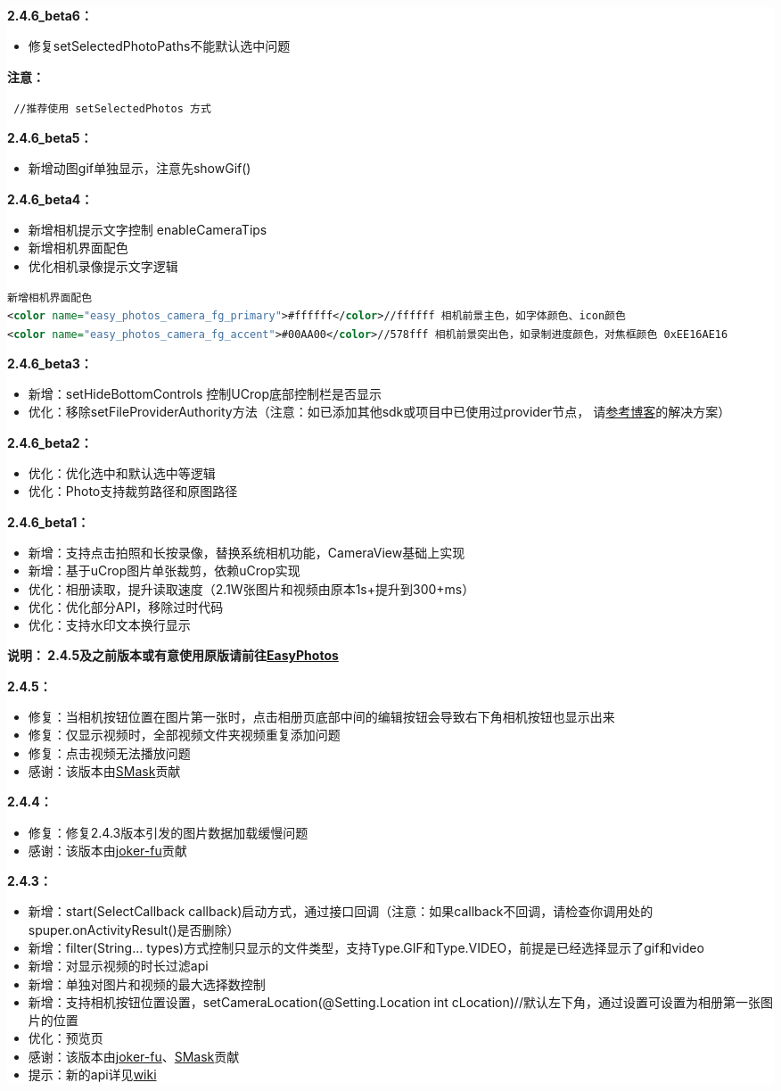 **2.4.6_beta6：** 
- 修复setSelectedPhotoPaths不能默认选中问题

**注意：**
```
 //推荐使用 setSelectedPhotos 方式
```

**2.4.6_beta5：** 
- 新增动图gif单独显示，注意先showGif()

**2.4.6_beta4：** 
- 新增相机提示文字控制 enableCameraTips
- 新增相机界面配色
- 优化相机录像提示文字逻辑
```xml
新增相机界面配色
<color name="easy_photos_camera_fg_primary">#ffffff</color>//ffffff 相机前景主色，如字体颜色、icon颜色
<color name="easy_photos_camera_fg_accent">#00AA00</color>//578fff 相机前景突出色，如录制进度颜色，对焦框颜色 0xEE16AE16
```

**2.4.6_beta3：** 
- 新增：setHideBottomControls 控制UCrop底部控制栏是否显示
- 优化：移除setFileProviderAuthority方法（注意：如已添加其他sdk或项目中已使用过provider节点，
请[参考博客](http://blog.csdn.net/luck_mw/article/details/54970105)的解决方案）

**2.4.6_beta2：** 
- 优化：优化选中和默认选中等逻辑
- 优化：Photo支持裁剪路径和原图路径

**2.4.6_beta1：** 
- 新增：支持点击拍照和长按录像，替换系统相机功能，CameraView基础上实现
- 新增：基于uCrop图片单张裁剪，依赖uCrop实现
- 优化：相册读取，提升读取速度（2.1W张图片和视频由原本1s+提升到300+ms）
- 优化：优化部分API，移除过时代码
- 优化：支持水印文本换行显示

**说明： 2.4.5及之前版本或有意使用原版请前往[EasyPhotos](https://github.com/HuanTanSheng/EasyPhotos)**

**2.4.5：** 
- 修复：当相机按钮位置在图片第一张时，点击相册页底部中间的编辑按钮会导致右下角相机按钮也显示出来
- 修复：仅显示视频时，全部视频文件夹视频重复添加问题
- 修复：点击视频无法播放问题
- 感谢：该版本由[SMask](https://github.com/SMask)贡献 
   
**2.4.4：**     
- 修复：修复2.4.3版本引发的图片数据加载缓慢问题
- 感谢：该版本由[joker-fu](https://github.com/joker-fu)贡献
   
**2.4.3：**     
- 新增：start(SelectCallback callback)启动方式，通过接口回调（注意：如果callback不回调，请检查你调用处的spuper.onActivityResult()是否删除）
- 新增：filter(String... types)方式控制只显示的文件类型，支持Type.GIF和Type.VIDEO，前提是已经选择显示了gif和video
- 新增：对显示视频的时长过滤api
- 新增：单独对图片和视频的最大选择数控制
- 新增：支持相机按钮位置设置，setCameraLocation(@Setting.Location int cLocation)//默认左下角，通过设置可设置为相册第一张图片的位置    
- 优化：预览页
- 感谢：该版本由[joker-fu](https://github.com/joker-fu)、[SMask](https://github.com/SMask)贡献 
- 提示：新的api详见[wiki](https://github.com/HuanTanSheng/EasyPhotos/wiki/02-%E7%9B%B8%E6%9C%BA%E4%B8%8E%E7%9B%B8%E5%86%8C) 
   